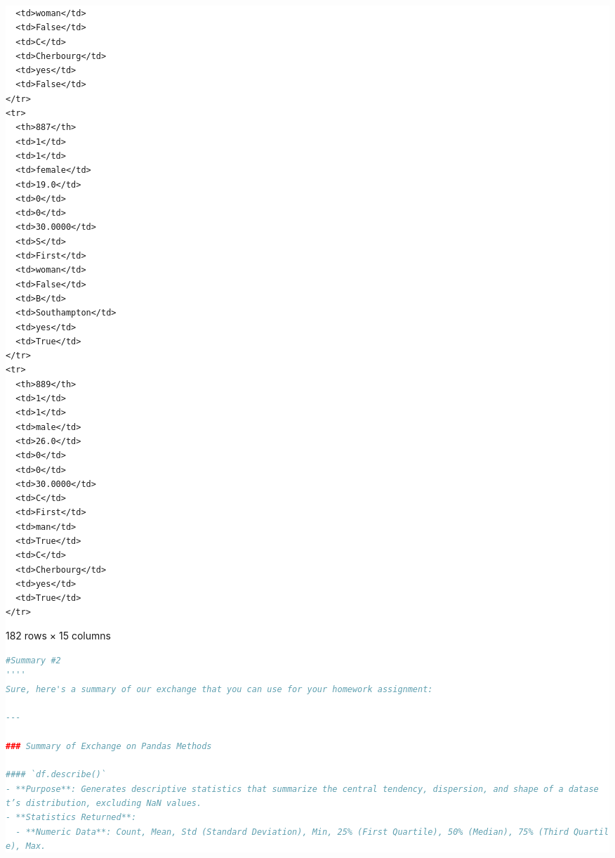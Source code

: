       <td>woman</td>
      <td>False</td>
      <td>C</td>
      <td>Cherbourg</td>
      <td>yes</td>
      <td>False</td>
    </tr>
    <tr>
      <th>887</th>
      <td>1</td>
      <td>1</td>
      <td>female</td>
      <td>19.0</td>
      <td>0</td>
      <td>0</td>
      <td>30.0000</td>
      <td>S</td>
      <td>First</td>
      <td>woman</td>
      <td>False</td>
      <td>B</td>
      <td>Southampton</td>
      <td>yes</td>
      <td>True</td>
    </tr>
    <tr>
      <th>889</th>
      <td>1</td>
      <td>1</td>
      <td>male</td>
      <td>26.0</td>
      <td>0</td>
      <td>0</td>
      <td>30.0000</td>
      <td>C</td>
      <td>First</td>
      <td>man</td>
      <td>True</td>
      <td>C</td>
      <td>Cherbourg</td>
      <td>yes</td>
      <td>True</td>
    </tr>
  </tbody>
</table>
<p>182 rows × 15 columns</p>
</div>




```python
#Summary #2
''''
Sure, here's a summary of our exchange that you can use for your homework assignment:

---

### Summary of Exchange on Pandas Methods

#### `df.describe()`
- **Purpose**: Generates descriptive statistics that summarize the central tendency, dispersion, and shape of a dataset’s distribution, excluding NaN values.
- **Statistics Returned**:
  - **Numeric Data**: Count, Mean, Std (Standard Deviation), Min, 25% (First Quartile), 50% (Median), 75% (Third Quartile), Max.
```